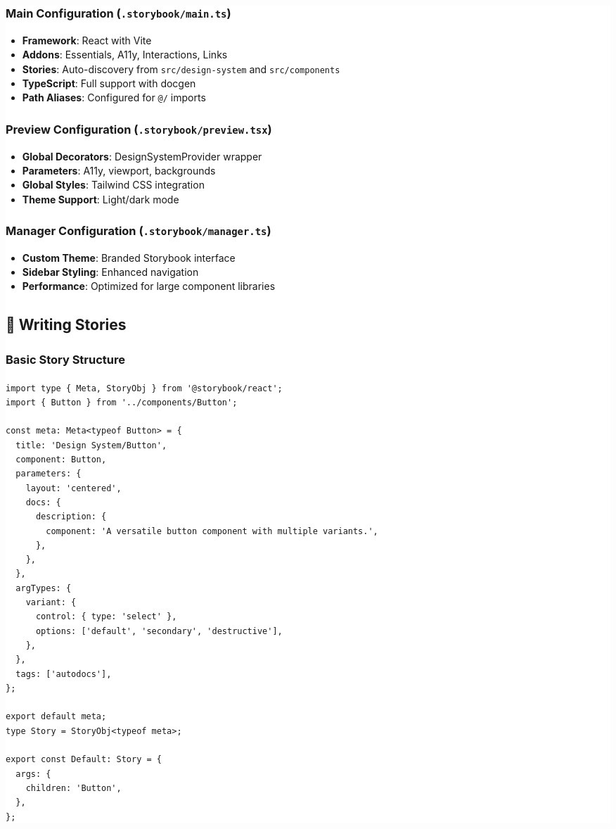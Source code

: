 ### Main Configuration (`.storybook/main.ts`)

- **Framework**: React with Vite
- **Addons**: Essentials, A11y, Interactions, Links
- **Stories**: Auto-discovery from `src/design-system` and `src/components`
- **TypeScript**: Full support with docgen
- **Path Aliases**: Configured for `@/` imports

### Preview Configuration (`.storybook/preview.tsx`)

- **Global Decorators**: DesignSystemProvider wrapper
- **Parameters**: A11y, viewport, backgrounds
- **Global Styles**: Tailwind CSS integration
- **Theme Support**: Light/dark mode

### Manager Configuration (`.storybook/manager.ts`)

- **Custom Theme**: Branded Storybook interface
- **Sidebar Styling**: Enhanced navigation
- **Performance**: Optimized for large component libraries

## 📝 Writing Stories

### Basic Story Structure

```tsx
import type { Meta, StoryObj } from '@storybook/react';
import { Button } from '../components/Button';

const meta: Meta<typeof Button> = {
  title: 'Design System/Button',
  component: Button,
  parameters: {
    layout: 'centered',
    docs: {
      description: {
        component: 'A versatile button component with multiple variants.',
      },
    },
  },
  argTypes: {
    variant: {
      control: { type: 'select' },
      options: ['default', 'secondary', 'destructive'],
    },
  },
  tags: ['autodocs'],
};

export default meta;
type Story = StoryObj<typeof meta>;

export const Default: Story = {
  args: {
    children: 'Button',
  },
};
```

